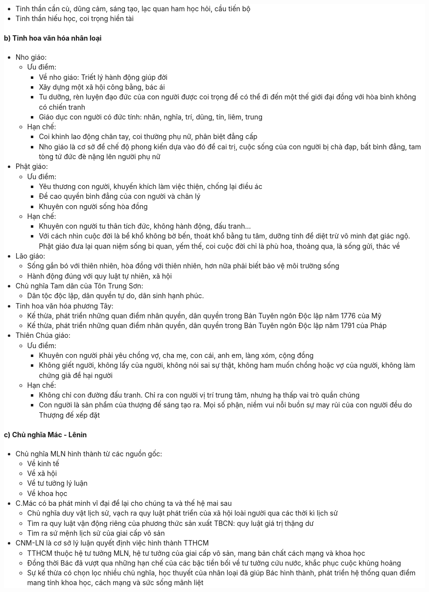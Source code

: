- Tinh thần cần cù, dũng cảm, sáng tạo, lạc quan ham học hỏi, cầu tiến bộ
- Tinh thần hiếu học, coi trọng hiền tài

#### b) Tinh hoa văn hóa nhân loại

- Nho giáo:
  - Ưu điểm:
    - Về nho giáo: Triết lý hành động giúp đời
    - Xây dựng một xã hội công bằng, bác ái
    - Tu dưỡng, rèn luyện đạo đức của con người được coi trọng để có thể đi đến một thế giới đại đồng với hòa bình không có chiến tranh
    - Giáo dục con người có đức tính: nhân, nghĩa, trí, dũng, tín, liêm, trung
  - Hạn chế:
    - Coi khinh lao động chân tay, coi thường phụ nữ, phân biệt đẳng cấp
    - Nho giáo là cơ sở để chế độ phong kiến dựa vào đó để cai trị, cuộc sống của con người bị chà đạp, bất bình đẳng, tam tòng tứ đức đè nặng lên người phụ nữ
- Phật giáo:
  - Ưu điểm:
    - Yêu thương con người, khuyến khích làm việc thiện, chống lại điều ác
    - Đề cao quyền bình đẳng của con người và chân lý
    - Khuyên con người sống hòa đồng
  - Hạn chế:
    - Khuyên con người tu thân tích đức, không hành động, đấu tranh…
    - Với cách nhìn cuộc đời là bể khổ không bờ bến, thoát khổ bằng tu tâm, dưỡng tính để diệt trừ vô minh đạt giác ngộ. Phật giáo đưa lại quan niệm sống bi quan, yếm thế, coi cuộc đời chỉ là phù hoa, thoảng qua, là sống gửi, thác về
- Lão giáo:
  - Sống gắn bó với thiên nhiên, hòa đồng với thiên nhiên, hơn nữa phải biết bảo vệ môi trường sống
  - Hành động đúng với quy luật tự nhiên, xã hội
- Chủ nghĩa Tam dân của Tôn Trung Sơn:
  - Dân tộc độc lập, dân quyền tự do, dân sinh hạnh phúc.
- Tinh hoa văn hóa phương Tây:
  - Kế thừa, phát triển những quan điểm nhân quyền, dân quyền trong Bản Tuyên ngôn Độc lập năm 1776 của Mỹ
  - Kế thừa, phát triển những quan điểm nhân quyền, dân quyền trong Bản Tuyên ngôn Độc lập năm 1791 của Pháp
- Thiên Chúa giáo:
  - Ưu điểm:
    - Khuyên con người phải yêu chồng vợ, cha mẹ, con cái, anh em, làng xóm, cộng đồng
    - Không giết người, không lấy của người, không nói sai sự thật, không ham muốn chồng hoặc vợ của người, không làm chứng giả để hại người
  - Hạn chế:
    - Không chỉ con đường đấu tranh. Chỉ ra con người vị trí trung tâm, nhưng hạ thấp vai trò quần chúng
    - Con người là sản phẩm của thượng đế sáng tạo ra. Mọi số phận, niềm vui nỗi buồn sự may rủi của con người đều do Thượng đế xếp đặt

#### c) Chủ nghĩa Mác - Lênin

- Chủ nghĩa MLN hình thành từ các nguồn gốc:
  - Về kinh tế
  - Về xã hội
  - Về tư tưởng lý luận
  - Về khoa học
- C.Mác có ba phát minh vĩ đại để lại cho chúng ta và thế hệ mai sau
  - Chủ nghĩa duy vật lịch sử, vạch ra quy luật phát triển của xã hội loài người qua các thời kì lịch sử
  - Tìm ra quy luật vận động riêng của phương thức sản xuất TBCN: quy luật giá trị thặng dư
  - Tìm ra sứ mệnh lịch sử của giai cấp vô sản
- CNM-LN là cơ sở lý luận quyết định việc hình thành TTHCM
  - TTHCM thuộc hệ tư tưởng MLN, hệ tư tưởng của giai cấp vô sản, mang bản chất cách mạng và khoa học
  - Đồng thời Bác đã vượt qua những hạn chế của các bậc tiền bối về tư tưởng cứu nước, khắc phục cuộc khủng hoảng
  - Sự kế thừa có chọn lọc nhiều chủ nghĩa, học thuyết của nhân loại đã giúp Bác hình thành, phát triển hệ thống quan điểm mang tính khoa học, cách mạng và sức sống mãnh liệt